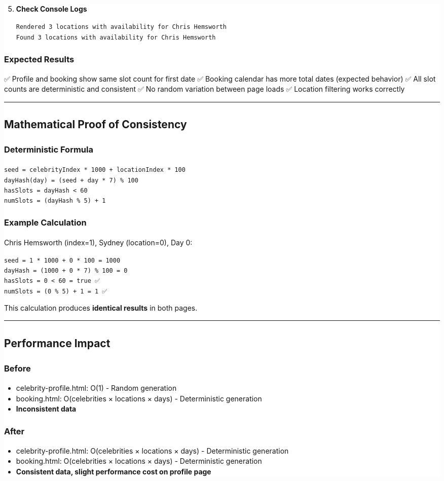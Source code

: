 5. **Check Console Logs**
   ```
   Rendered 3 locations with availability for Chris Hemsworth
   Found 3 locations with availability for Chris Hemsworth
   ```

### Expected Results

✅ Profile and booking show same slot count for first date
✅ Booking calendar has more total dates (expected behavior)
✅ All slot counts are deterministic and consistent
✅ No random variation between page loads
✅ Location filtering works correctly

---

## Mathematical Proof of Consistency

### Deterministic Formula

```
seed = celebrityIndex * 1000 + locationIndex * 100
dayHash(day) = (seed + day * 7) % 100
hasSlots = dayHash < 60
numSlots = (dayHash % 5) + 1
```

### Example Calculation

Chris Hemsworth (index=1), Sydney (location=0), Day 0:
```
seed = 1 * 1000 + 0 * 100 = 1000
dayHash = (1000 + 0 * 7) % 100 = 0
hasSlots = 0 < 60 = true ✅
numSlots = (0 % 5) + 1 = 1 ✅
```

This calculation produces **identical results** in both pages.

---

## Performance Impact

### Before
- celebrity-profile.html: O(1) - Random generation
- booking.html: O(celebrities × locations × days) - Deterministic generation
- **Inconsistent data**

### After
- celebrity-profile.html: O(celebrities × locations × days) - Deterministic generation
- booking.html: O(celebrities × locations × days) - Deterministic generation
- **Consistent data, slight performance cost on profile page**

